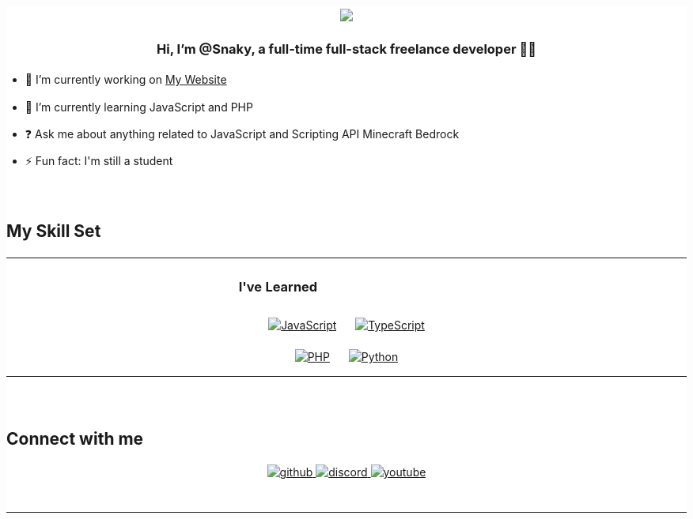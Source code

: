 <div align="center">
<img src="https://media.tenor.com/pNOfzTJg80UAAAAd/hello.gif" align="center" style="width: 100%" />
</div>  
  

### <div align="center">Hi, I’m @Snaky, a full-time full-stack freelance developer 👨‍💻</div>  
  

- 🔭 I’m currently working on [My Website](https://snakystudio.my.id)  
  

- 🌱 I’m currently learning JavaScript and PHP  
  

- ❓ Ask me about anything related to JavaScript and Scripting API Minecraft Bedrock  
  

- ⚡ Fun fact: I'm still a student  
  

<br/>  


## My Skill Set  
<table><tr><td valign="top" width="33%">





</td><td valign="top" width="33%">



### I've Learned  
<div align="center">  
<a href="https://www.javascript.com/" target="_blank"><img style="margin: 10px" src="https://profilinator.rishav.dev/skills-assets/javascript-original.svg" alt="JavaScript" height="50" /></a>  
<a href="https://www.typescriptlang.org/" target="_blank"><img style="margin: 10px" src="https://profilinator.rishav.dev/skills-assets/typescript-original.svg" alt="TypeScript" height="50" /></a>  
<a href="https://www.php.net/" target="_blank"><img style="margin: 10px" src="https://profilinator.rishav.dev/skills-assets/php-original.svg" alt="PHP" height="50" /></a>  
<a href="https://www.python.org/" target="_blank"><img style="margin: 10px" src="https://profilinator.rishav.dev/skills-assets/python-original.svg" alt="Python" height="50" /></a>  
</div>

</td><td valign="top" width="33%">




</td></tr></table>  

<br/>  


## Connect with me  
<div align="center">
<a href="https://github.com/snaky" target="_blank">
<img src=https://img.shields.io/badge/github-%2324292e.svg?&style=for-the-badge&logo=github&logoColor=white alt=github style="margin-bottom: 5px;" />
</a>
<a href="https://discord.com/snakyyx" target="_blank">
<img src=https://img.shields.io/badge/discord-%2300acee.svg?&style=for-the-badge&logo=discord&logoColor=white alt=discord style="margin-bottom: 5px;" />
</a>
<a href="https://youtube.com/ikyx" target="_blank">
<img src=https://img.shields.io/badge/youtube-%2308090A.svg?&style=for-the-badge&logo=youtube&logoColor=white alt=youtube style="margin-bottom: 5px;" />
</a>
</div>  
<br/>  

----
